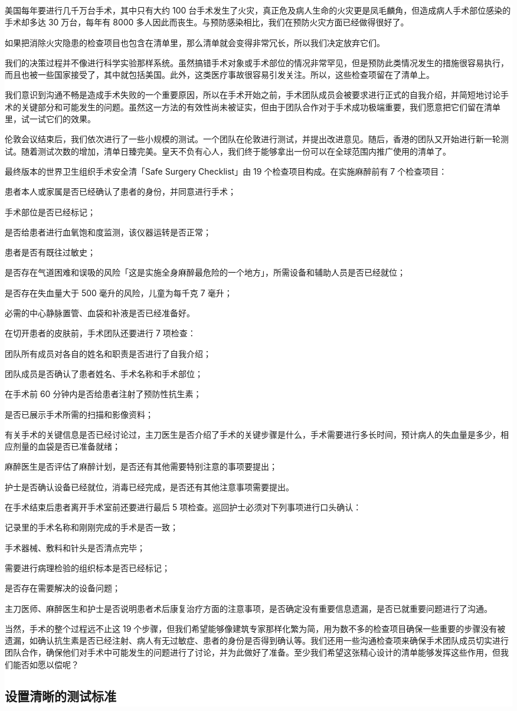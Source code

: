 美国每年要进行几千万台手术，其中只有大约 100 台手术发生了火灾，真正危及病人生命的火灾更是凤毛麟角，但造成病人手术部位感染的手术却多达 30 万台，每年有 8000 多人因此而丧生。与预防感染相比，我们在预防火灾方面已经做得很好了。

如果把消除火灾隐患的检查项目也包含在清单里，那么清单就会变得非常冗长，所以我们决定放弃它们。

我们的决策过程并不像进行科学实验那样系统。虽然搞错手术对象或手术部位的情况非常罕见，但是预防此类情况发生的措施很容易执行，而且也被一些国家接受了，其中就包括美国。此外，这类医疗事故很容易引发关注。所以，这些检查项留在了清单上。

我们意识到沟通不畅是造成手术失败的一个重要原因，所以在手术开始之前，手术团队成员会被要求进行正式的自我介绍，并简短地讨论手术的关键部分和可能发生的问题。虽然这一方法的有效性尚未被证实，但由于团队合作对于手术成功极端重要，我们愿意把它们留在清单里，试一试它们的效果。

伦敦会议结束后，我们依次进行了一些小规模的测试。一个团队在伦敦进行测试，并提出改进意见。随后，香港的团队又开始进行新一轮测试。随着测试次数的增加，清单日臻完美。皇天不负有心人，我们终于能够拿出一份可以在全球范围内推广使用的清单了。

最终版本的世界卫生组织手术安全清「Safe Surgery Checklist」由 19 个检查项目构成。在实施麻醉前有 7 个检查项目：

患者本人或家属是否已经确认了患者的身份，并同意进行手术；

手术部位是否已经标记；

是否给患者进行血氧饱和度监测，该仪器运转是否正常；

患者是否有既往过敏史；

是否存在气道困难和误吸的风险「这是实施全身麻醉最危险的一个地方」，所需设备和辅助人员是否已经就位；

是否存在失血量大于 500 毫升的风险，儿童为每千克 7 毫升；

必需的中心静脉置管、血袋和补液是否已经准备好。

在切开患者的皮肤前，手术团队还要进行 7 项检查：

团队所有成员对各自的姓名和职责是否进行了自我介绍；

团队成员是否确认了患者姓名、手术名称和手术部位；

在手术前 60 分钟内是否给患者注射了预防性抗生素；

是否已展示手术所需的扫描和影像资料；

有关手术的关键信息是否已经讨论过，主刀医生是否介绍了手术的关键步骤是什么，手术需要进行多长时间，预计病人的失血量是多少，相应剂量的血袋是否已准备就绪；

麻醉医生是否评估了麻醉计划，是否还有其他需要特别注意的事项要提出；

护士是否确认设备已经就位，消毒已经完成，是否还有其他注意事项需要提出。

在手术结束后患者离开手术室前还要进行最后 5 项检查。巡回护士必须对下列事项进行口头确认：

记录里的手术名称和刚刚完成的手术是否一致；

手术器械、敷料和针头是否清点完毕；

需要进行病理检验的组织标本是否已经标记；

是否存在需要解决的设备问题；

主刀医师、麻醉医生和护士是否说明患者术后康复治疗方面的注意事项，是否确定没有重要信息遗漏，是否已就重要问题进行了沟通。

当然，手术的整个过程远不止这 19 个步骤，但我们希望能够像建筑专家那样化繁为简，用为数不多的检查项目确保一些重要的步骤没有被遗漏，如确认抗生素是否已经注射、病人有无过敏症、患者的身份是否得到确认等。我们还用一些沟通检查项来确保手术团队成员切实进行团队合作，确保他们对手术中可能发生的问题进行了讨论，并为此做好了准备。至少我们希望这张精心设计的清单能够发挥这些作用，但我们能否如愿以偿呢？

## 设置清晰的测试标准
